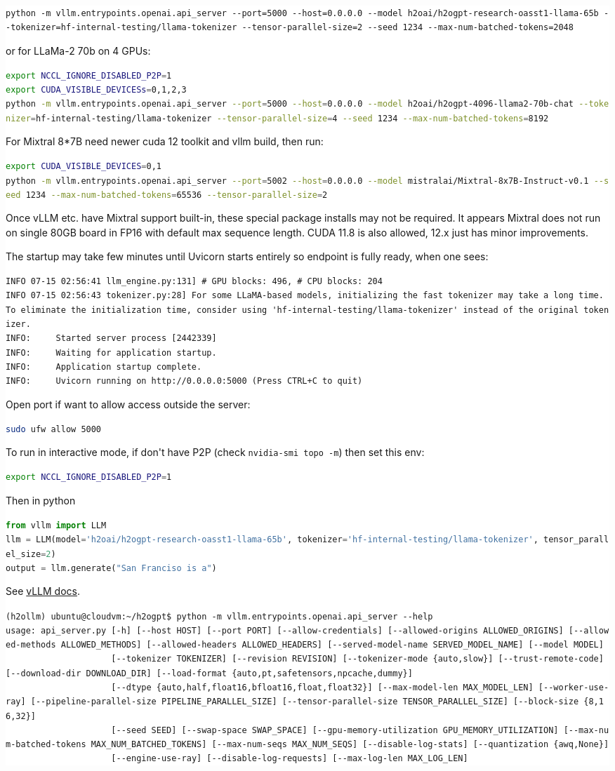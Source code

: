 ```
python -m vllm.entrypoints.openai.api_server --port=5000 --host=0.0.0.0 --model h2oai/h2ogpt-research-oasst1-llama-65b --tokenizer=hf-internal-testing/llama-tokenizer --tensor-parallel-size=2 --seed 1234 --max-num-batched-tokens=2048
```
or for LLaMa-2 70b on 4 GPUs:
```bash
export NCCL_IGNORE_DISABLED_P2P=1
export CUDA_VISIBLE_DEVICESs=0,1,2,3
python -m vllm.entrypoints.openai.api_server --port=5000 --host=0.0.0.0 --model h2oai/h2ogpt-4096-llama2-70b-chat --tokenizer=hf-internal-testing/llama-tokenizer --tensor-parallel-size=4 --seed 1234 --max-num-batched-tokens=8192
```

For Mixtral 8*7B need newer cuda 12 toolkit and vllm build, then run:
```bash
export CUDA_VISIBLE_DEVICES=0,1
python -m vllm.entrypoints.openai.api_server --port=5002 --host=0.0.0.0 --model mistralai/Mixtral-8x7B-Instruct-v0.1 --seed 1234 --max-num-batched-tokens=65536 --tensor-parallel-size=2
```
Once vLLM etc. have Mixtral support built-in, these special package installs may not be required.  It appears Mixtral does not run on single 80GB board in FP16 with default max sequence length.  CUDA 11.8 is also allowed, 12.x just has minor improvements.

The startup may take few minutes until Uvicorn starts entirely so endpoint is fully ready, when one sees:
```text
INFO 07-15 02:56:41 llm_engine.py:131] # GPU blocks: 496, # CPU blocks: 204
INFO 07-15 02:56:43 tokenizer.py:28] For some LLaMA-based models, initializing the fast tokenizer may take a long time. To eliminate the initialization time, consider using 'hf-internal-testing/llama-tokenizer' instead of the original tokenizer.
INFO:     Started server process [2442339]
INFO:     Waiting for application startup.
INFO:     Application startup complete.
INFO:     Uvicorn running on http://0.0.0.0:5000 (Press CTRL+C to quit)
```
Open port if want to allow access outside the server:
```bash
sudo ufw allow 5000
```

To run in interactive mode, if don't have P2P (check `nvidia-smi topo -m`) then set this env:
```bash
export NCCL_IGNORE_DISABLED_P2P=1
```
Then in python
```python
from vllm import LLM
llm = LLM(model='h2oai/h2ogpt-research-oasst1-llama-65b', tokenizer='hf-internal-testing/llama-tokenizer', tensor_parallel_size=2)
output = llm.generate("San Franciso is a")
```
See [vLLM docs](https://vllm.readthedocs.io/en/latest/getting_started/quickstart.html).
```text
(h2ollm) ubuntu@cloudvm:~/h2ogpt$ python -m vllm.entrypoints.openai.api_server --help
usage: api_server.py [-h] [--host HOST] [--port PORT] [--allow-credentials] [--allowed-origins ALLOWED_ORIGINS] [--allowed-methods ALLOWED_METHODS] [--allowed-headers ALLOWED_HEADERS] [--served-model-name SERVED_MODEL_NAME] [--model MODEL]
                     [--tokenizer TOKENIZER] [--revision REVISION] [--tokenizer-mode {auto,slow}] [--trust-remote-code] [--download-dir DOWNLOAD_DIR] [--load-format {auto,pt,safetensors,npcache,dummy}]
                     [--dtype {auto,half,float16,bfloat16,float,float32}] [--max-model-len MAX_MODEL_LEN] [--worker-use-ray] [--pipeline-parallel-size PIPELINE_PARALLEL_SIZE] [--tensor-parallel-size TENSOR_PARALLEL_SIZE] [--block-size {8,16,32}]
                     [--seed SEED] [--swap-space SWAP_SPACE] [--gpu-memory-utilization GPU_MEMORY_UTILIZATION] [--max-num-batched-tokens MAX_NUM_BATCHED_TOKENS] [--max-num-seqs MAX_NUM_SEQS] [--disable-log-stats] [--quantization {awq,None}]
                     [--engine-use-ray] [--disable-log-requests] [--max-log-len MAX_LOG_LEN]
```